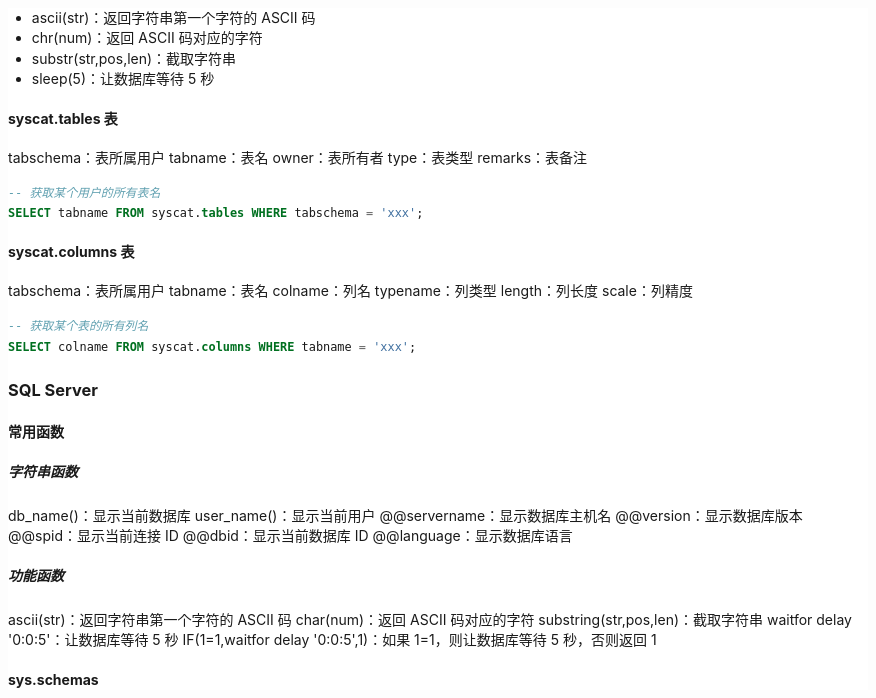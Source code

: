 - ascii(str)：返回字符串第一个字符的 ASCII 码
- chr(num)：返回 ASCII 码对应的字符
- substr(str,pos,len)：截取字符串
- sleep(5)：让数据库等待 5 秒

#### syscat.tables 表

tabschema：表所属用户
tabname：表名
owner：表所有者
type：表类型
remarks：表备注

```sql
-- 获取某个用户的所有表名
SELECT tabname FROM syscat.tables WHERE tabschema = 'xxx';
```

#### syscat.columns 表

tabschema：表所属用户
tabname：表名
colname：列名
typename：列类型
length：列长度
scale：列精度

```sql
-- 获取某个表的所有列名
SELECT colname FROM syscat.columns WHERE tabname = 'xxx';
```

### SQL Server

#### 常用函数

##### 字符串函数

db_name()：显示当前数据库
user_name()：显示当前用户
@@servername：显示数据库主机名
@@version：显示数据库版本
@@spid：显示当前连接 ID
@@dbid：显示当前数据库 ID
@@language：显示数据库语言

##### 功能函数

ascii(str)：返回字符串第一个字符的 ASCII 码
char(num)：返回 ASCII 码对应的字符
substring(str,pos,len)：截取字符串
waitfor delay '0:0:5'：让数据库等待 5 秒
IF(1=1,waitfor delay '0:0:5',1)：如果 1=1，则让数据库等待 5 秒，否则返回 1

#### sys.schemas
